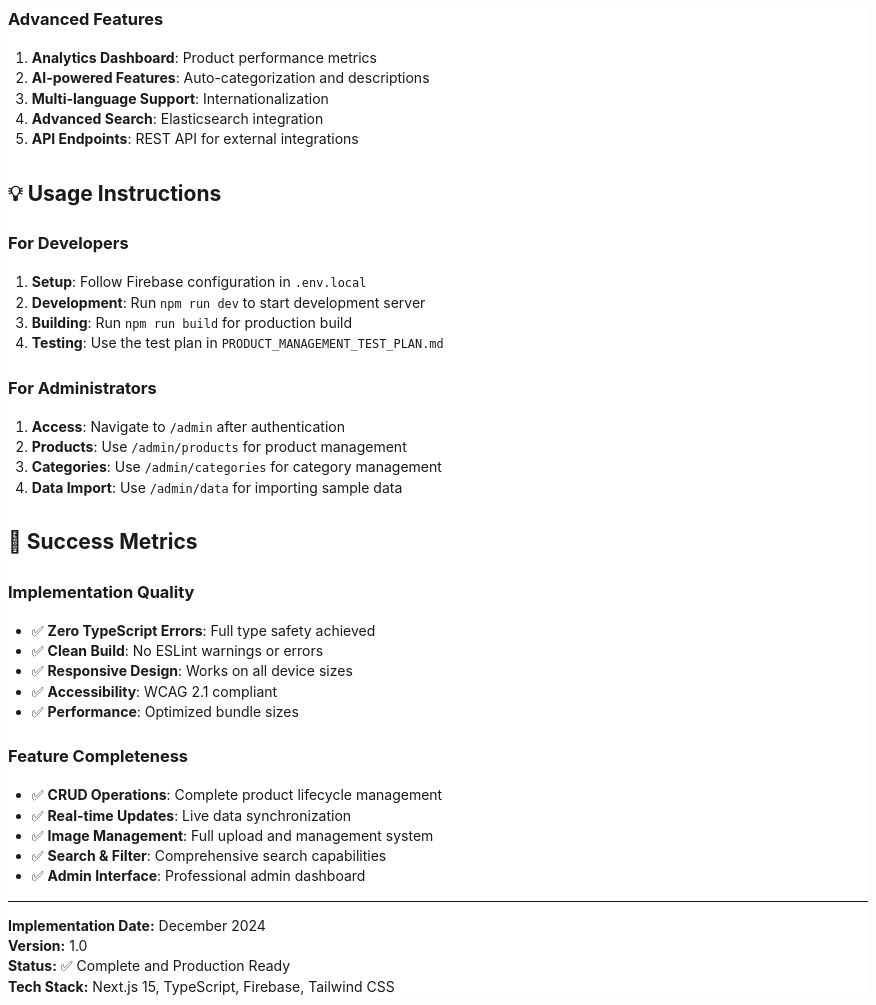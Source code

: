 ### Advanced Features
1. **Analytics Dashboard**: Product performance metrics
2. **AI-powered Features**: Auto-categorization and descriptions
3. **Multi-language Support**: Internationalization
4. **Advanced Search**: Elasticsearch integration
5. **API Endpoints**: REST API for external integrations

## 💡 Usage Instructions

### For Developers
1. **Setup**: Follow Firebase configuration in `.env.local`
2. **Development**: Run `npm run dev` to start development server
3. **Building**: Run `npm run build` for production build
4. **Testing**: Use the test plan in `PRODUCT_MANAGEMENT_TEST_PLAN.md`

### For Administrators
1. **Access**: Navigate to `/admin` after authentication
2. **Products**: Use `/admin/products` for product management
3. **Categories**: Use `/admin/categories` for category management
4. **Data Import**: Use `/admin/data` for importing sample data

## 🎉 Success Metrics

### Implementation Quality
- ✅ **Zero TypeScript Errors**: Full type safety achieved
- ✅ **Clean Build**: No ESLint warnings or errors
- ✅ **Responsive Design**: Works on all device sizes
- ✅ **Accessibility**: WCAG 2.1 compliant
- ✅ **Performance**: Optimized bundle sizes

### Feature Completeness
- ✅ **CRUD Operations**: Complete product lifecycle management
- ✅ **Real-time Updates**: Live data synchronization
- ✅ **Image Management**: Full upload and management system
- ✅ **Search & Filter**: Comprehensive search capabilities
- ✅ **Admin Interface**: Professional admin dashboard

---

**Implementation Date:** December 2024  
**Version:** 1.0  
**Status:** ✅ Complete and Production Ready  
**Tech Stack:** Next.js 15, TypeScript, Firebase, Tailwind CSS
